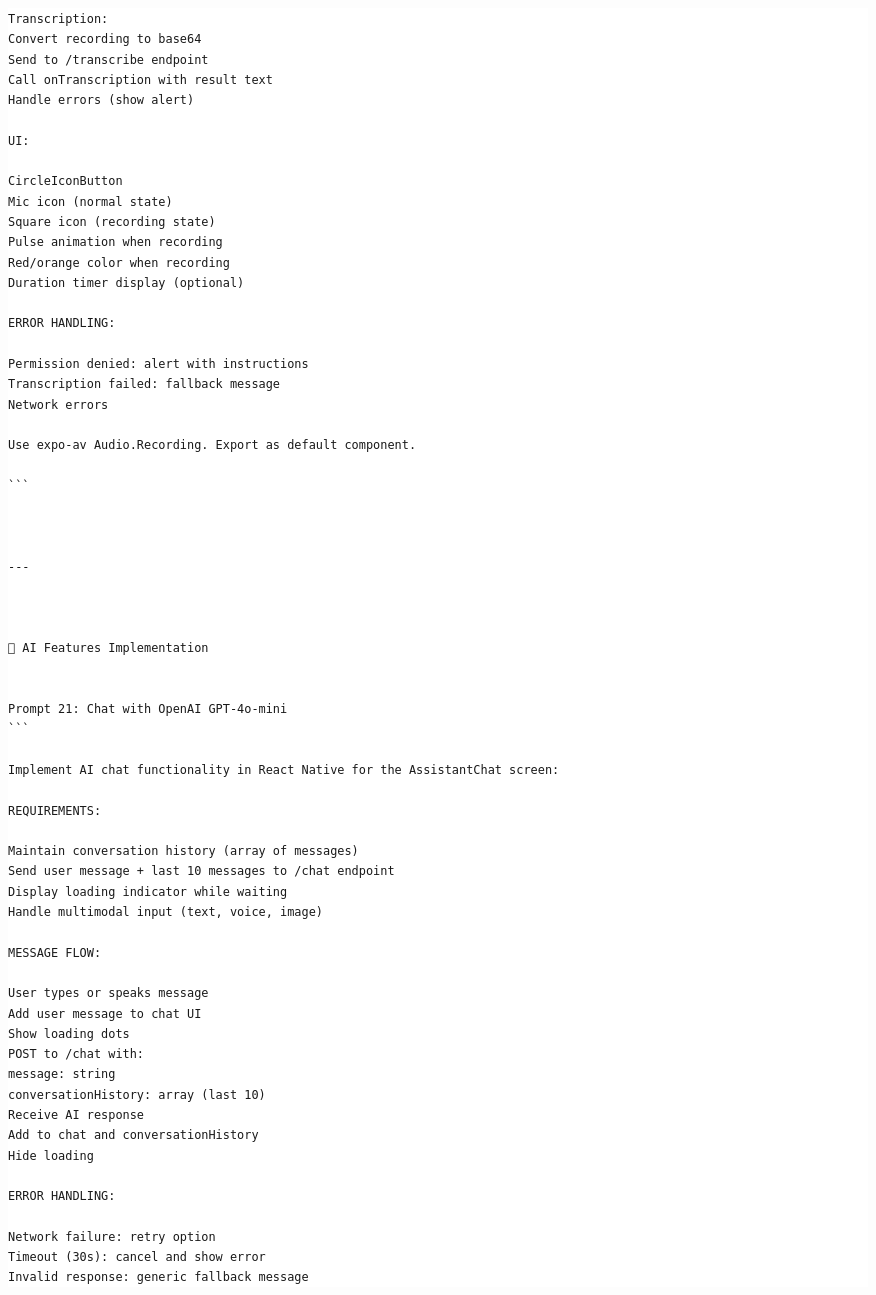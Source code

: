 ````
Transcription:
Convert recording to base64
Send to /transcribe endpoint
Call onTranscription with result text
Handle errors (show alert)

UI:

CircleIconButton
Mic icon (normal state)
Square icon (recording state)
Pulse animation when recording
Red/orange color when recording
Duration timer display (optional)

ERROR HANDLING:

Permission denied: alert with instructions
Transcription failed: fallback message
Network errors

Use expo-av Audio.Recording. Export as default component.

```



---



🤖 AI Features Implementation


Prompt 21: Chat with OpenAI GPT-4o-mini
```

Implement AI chat functionality in React Native for the AssistantChat screen:

REQUIREMENTS:

Maintain conversation history (array of messages)
Send user message + last 10 messages to /chat endpoint
Display loading indicator while waiting
Handle multimodal input (text, voice, image)

MESSAGE FLOW:

User types or speaks message
Add user message to chat UI
Show loading dots
POST to /chat with:
message: string
conversationHistory: array (last 10)
Receive AI response
Add to chat and conversationHistory
Hide loading

ERROR HANDLING:

Network failure: retry option
Timeout (30s): cancel and show error
Invalid response: generic fallback message
````